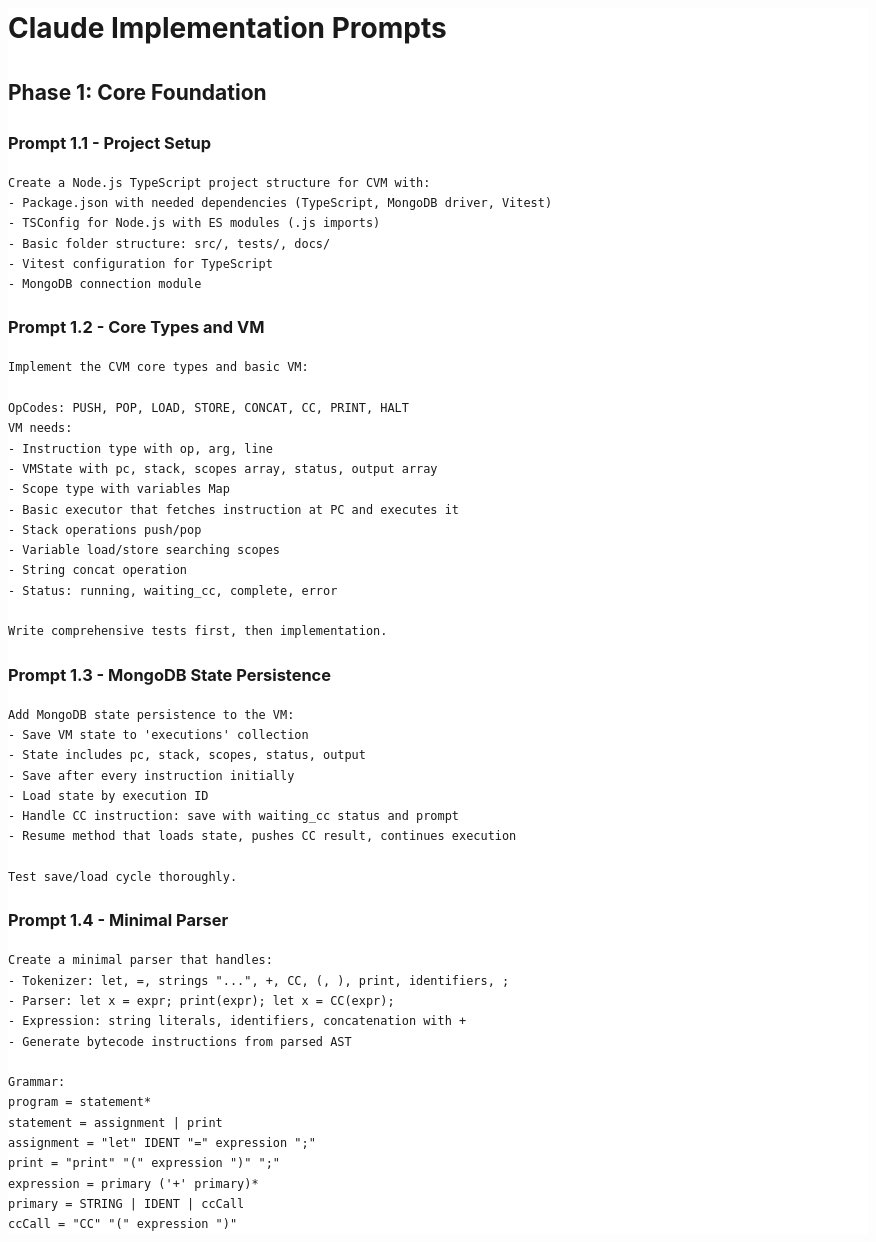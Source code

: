 # Claude Implementation Prompts

## Phase 1: Core Foundation

### Prompt 1.1 - Project Setup
```
Create a Node.js TypeScript project structure for CVM with:
- Package.json with needed dependencies (TypeScript, MongoDB driver, Vitest)
- TSConfig for Node.js with ES modules (.js imports)
- Basic folder structure: src/, tests/, docs/
- Vitest configuration for TypeScript
- MongoDB connection module
```

### Prompt 1.2 - Core Types and VM
```
Implement the CVM core types and basic VM:

OpCodes: PUSH, POP, LOAD, STORE, CONCAT, CC, PRINT, HALT
VM needs:
- Instruction type with op, arg, line
- VMState with pc, stack, scopes array, status, output array  
- Scope type with variables Map
- Basic executor that fetches instruction at PC and executes it
- Stack operations push/pop
- Variable load/store searching scopes
- String concat operation
- Status: running, waiting_cc, complete, error

Write comprehensive tests first, then implementation.
```

### Prompt 1.3 - MongoDB State Persistence
```
Add MongoDB state persistence to the VM:
- Save VM state to 'executions' collection
- State includes pc, stack, scopes, status, output
- Save after every instruction initially
- Load state by execution ID
- Handle CC instruction: save with waiting_cc status and prompt
- Resume method that loads state, pushes CC result, continues execution

Test save/load cycle thoroughly.
```

### Prompt 1.4 - Minimal Parser
```
Create a minimal parser that handles:
- Tokenizer: let, =, strings "...", +, CC, (, ), print, identifiers, ;
- Parser: let x = expr; print(expr); let x = CC(expr);
- Expression: string literals, identifiers, concatenation with +
- Generate bytecode instructions from parsed AST

Grammar:
program = statement*
statement = assignment | print
assignment = "let" IDENT "=" expression ";"
print = "print" "(" expression ")" ";"
expression = primary ('+' primary)*
primary = STRING | IDENT | ccCall
ccCall = "CC" "(" expression ")"

```